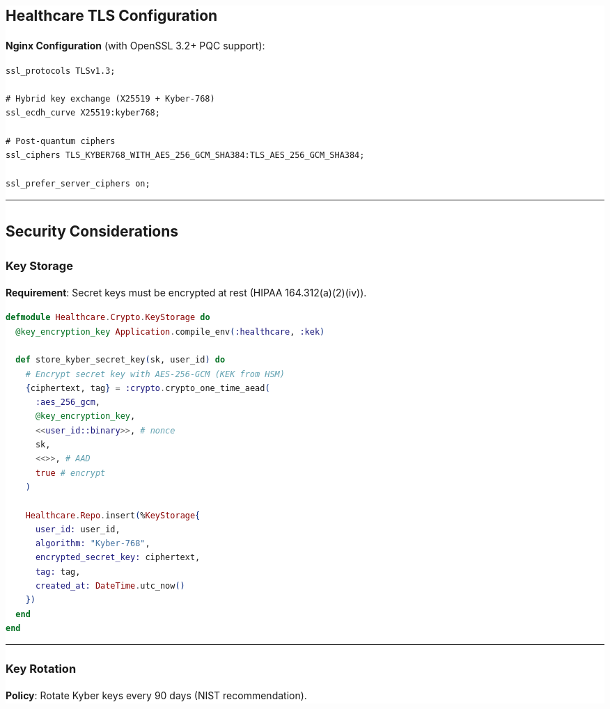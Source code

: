 ## Healthcare TLS Configuration

**Nginx Configuration** (with OpenSSL 3.2+ PQC support):
```nginx
ssl_protocols TLSv1.3;

# Hybrid key exchange (X25519 + Kyber-768)
ssl_ecdh_curve X25519:kyber768;

# Post-quantum ciphers
ssl_ciphers TLS_KYBER768_WITH_AES_256_GCM_SHA384:TLS_AES_256_GCM_SHA384;

ssl_prefer_server_ciphers on;
```

---

## Security Considerations

### Key Storage
**Requirement**: Secret keys must be encrypted at rest (HIPAA 164.312(a)(2)(iv)).

```elixir
defmodule Healthcare.Crypto.KeyStorage do
  @key_encryption_key Application.compile_env(:healthcare, :kek)
  
  def store_kyber_secret_key(sk, user_id) do
    # Encrypt secret key with AES-256-GCM (KEK from HSM)
    {ciphertext, tag} = :crypto.crypto_one_time_aead(
      :aes_256_gcm,
      @key_encryption_key,
      <<user_id::binary>>, # nonce
      sk,
      <<>>, # AAD
      true # encrypt
    )
    
    Healthcare.Repo.insert(%KeyStorage{
      user_id: user_id,
      algorithm: "Kyber-768",
      encrypted_secret_key: ciphertext,
      tag: tag,
      created_at: DateTime.utc_now()
    })
  end
end
```

---

### Key Rotation
**Policy**: Rotate Kyber keys every 90 days (NIST recommendation).
